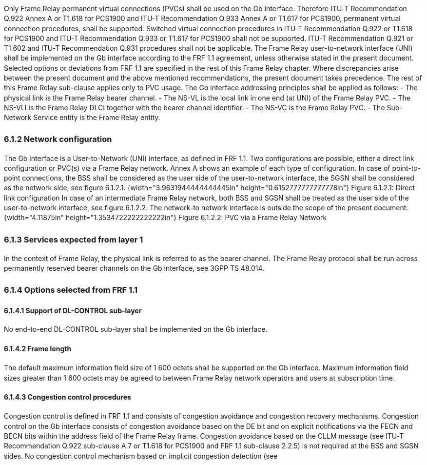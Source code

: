 Only Frame Relay permanent virtual connections (PVCs) shall be used on the Gb
interface. Therefore ITU‑T Recommendation Q.922 Annex A or T1.618 for PCS1900
and ITU‑T Recommendation Q.933 Annex A or T1.617 for PCS1900, permanent
virtual connection procedures, shall be supported. Switched virtual connection
procedures in ITU‑T Recommendation Q.922 or T1.618 for PCS1900 and ITU‑T
Recommendation Q.933 or T1.617 for PCS1900 shall not be supported. ITU‑T
Recommendation Q.921 or T1.602 and ITU‑T Recommendation Q.931 procedures shall
not be applicable.
The Frame Relay user-to-network interface (UNI) shall be implemented on the Gb
interface according to the FRF 1.1 agreement, unless otherwise stated in the
present document. Selected options or deviations from FRF 1.1 are specified in
the rest of this Frame Relay chapter. Where discrepancies arise between the
present document and the above mentioned recommendations, the present document
takes precedence.
The rest of this Frame Relay sub-clause applies only to PVC usage.
The Gb interface addressing principles shall be applied as follows:
\- The physical link is the Frame Relay bearer channel.
\- The NS-VL is the local link in one end (at UNI) of the Frame Relay PVC.
\- The NS-VLI is the Frame Relay DLCI together with the bearer channel
identifier.
\- The NS-VC is the Frame Relay PVC.
\- The Sub-Network Service entity is the Frame Relay entity.
### 6.1.2 Network configuration
The Gb interface is a User-to-Network (UNI) interface, as defined in FRF 1.1.
Two configurations are possible, either a direct link configuration or PVC(s)
via a Frame Relay network.
Annex A shows an example of each type of configuration.
In case of point-to-point connections, the BSS shall be considered as the user
side of the user-to-network interface, the SGSN shall be considered as the
network side, see figure 6.1.2.1.
{width="3.9631944444444445in" height="0.6152777777777778in"}
Figure 6.1.2.1: Direct link configuration
In case of an intermediate Frame Relay network, both BSS and SGSN shall be
treated as the user side of the user-to-network interface, see figure 6.1.2.2.
The network-to network interface is outside the scope of the present document.
{width="4.11875in" height="1.3534722222222222in"}
Figure 6.1.2.2: PVC via a Frame Relay Network
### 6.1.3 Services expected from layer 1
In the context of Frame Relay, the physical link is referred to as the bearer
channel.
The Frame Relay protocol shall be run across permanently reserved bearer
channels on the Gb interface, see 3GPP TS 48.014.
### 6.1.4 Options selected from FRF 1.1
#### 6.1.4.1 Support of DL-CONTROL sub-layer
No end-to-end DL-CONTROL sub-layer shall be implemented on the Gb interface.
#### 6.1.4.2 Frame length
The default maximum information field size of 1 600 octets shall be supported
on the Gb interface. Maximum information field sizes greater than 1 600 octets
may be agreed to between Frame Relay network operators and users at
subscription time.
#### 6.1.4.3 Congestion control procedures
Congestion control is defined in FRF 1.1 and consists of congestion avoidance
and congestion recovery mechanisms.
Congestion control on the Gb interface consists of congestion avoidance based
on the DE bit and on explicit notifications via the FECN and BECN bits within
the address field of the Frame Relay frame.
Congestion avoidance based on the CLLM message (see ITU‑T Recommendation Q.922
sub-clause A.7 or T1.618 for PCS1900 and FRF 1.1 sub-clause 2.2.5) is not
required at the BSS and SGSN sides.
No congestion control mechanism based on implicit congestion detection (see